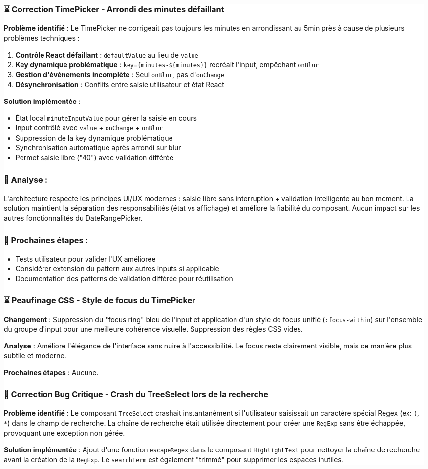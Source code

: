 ### ⌛ Correction TimePicker - Arrondi des minutes défaillant

**Problème identifié** : Le TimePicker ne corrigeait pas toujours les minutes en arrondissant au 5min près à cause de plusieurs problèmes techniques :

1. **Contrôle React défaillant** : `defaultValue` au lieu de `value` 
2. **Key dynamique problématique** : `key={minutes-${minutes}}` recréait l'input, empêchant `onBlur`
3. **Gestion d'événements incomplète** : Seul `onBlur`, pas d'`onChange`
4. **Désynchronisation** : Conflits entre saisie utilisateur et état React

**Solution implémentée** :
- État local `minuteInputValue` pour gérer la saisie en cours
- Input contrôlé avec `value` + `onChange` + `onBlur`
- Suppression de la key dynamique problématique
- Synchronisation automatique après arrondi sur blur
- Permet saisie libre ("40") avec validation différée

### 🤔 Analyse :

L'architecture respecte les principes UI/UX modernes : saisie libre sans interruption + validation intelligente au bon moment. La solution maintient la séparation des responsabilités (état vs affichage) et améliore la fiabilité du composant. Aucun impact sur les autres fonctionnalités du DateRangePicker.

### 💜 Prochaines étapes :

- Tests utilisateur pour valider l'UX améliorée
- Considérer extension du pattern aux autres inputs si applicable
- Documentation des patterns de validation différée pour réutilisation 

### ⌛ Peaufinage CSS - Style de focus du TimePicker

**Changement** : Suppression du "focus ring" bleu de l'input et application d'un style de focus unifié (`:focus-within`) sur l'ensemble du groupe d'input pour une meilleure cohérence visuelle. Suppression des règles CSS vides.

**Analyse** : Améliore l'élégance de l'interface sans nuire à l'accessibilité. Le focus reste clairement visible, mais de manière plus subtile et moderne.

**Prochaines étapes** : Aucune. 

### 🐛 Correction Bug Critique - Crash du TreeSelect lors de la recherche

**Problème identifié** : Le composant `TreeSelect` crashait instantanément si l'utilisateur saisissait un caractère spécial Regex (ex: `(`, `*`) dans le champ de recherche. La chaîne de recherche était utilisée directement pour créer une `RegExp` sans être échappée, provoquant une exception non gérée.

**Solution implémentée** : Ajout d'une fonction `escapeRegex` dans le composant `HighlightText` pour nettoyer la chaîne de recherche avant la création de la `RegExp`. Le `searchTerm` est également "trimmé" pour supprimer les espaces inutiles.
